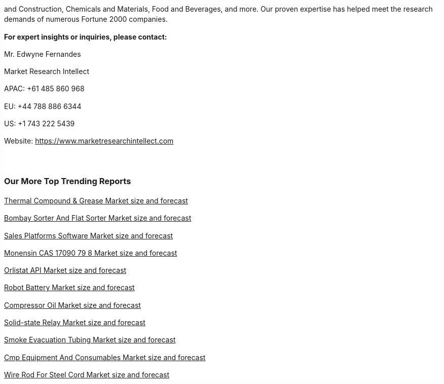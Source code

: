 and Construction, Chemicals and Materials, Food and Beverages, and more. Our proven expertise has helped meet the research demands of numerous Fortune 2000 companies.</p><p><strong>For expert insights or inquiries, please contact:</strong></p><p>Mr. Edwyne Fernandes</p><p>Market Research Intellect</p><p>APAC: +61 485 860 968</p><p>EU: +44 788 886 6344</p><p>US: +1 743 222 5439</p></div><div class="article-main__content" data-test-id="publishing-text-block"><p><span class="">Website:&nbsp;https://www.marketresearchintellect.com</span></p></div></div><div class="article-main__content" data-test-id="publishing-text-block">&nbsp;</div><h3>Our More Top Trending Reports</h3><p><a href="https://www.marketresearchintellect.com/product/global-thermal-compound-grease-market/">Thermal Compound & Grease  Market size and forecast</a></p><p><a href="https://www.marketresearchintellect.com/ja/product/bombay-sorter-and-flat-sorter-market/">Bombay Sorter And Flat Sorter  Market size and forecast</a></p><p><a href="https://www.marketresearchintellect.com/ar/product/sales-platforms-software-market/">Sales Platforms Software  Market size and forecast</a></p><p><a href="https://www.marketresearchintellect.com/pt/product/monensin-cas-17090-79-8-market/">Monensin CAS 17090 79 8  Market size and forecast</a></p><p><a href="https://www.marketresearchintellect.com/it/product/global-orlistat-api-market/">Orlistat API  Market size and forecast</a></p><p><a href="https://www.marketresearchintellect.com/ko/product/global-robot-battery-market-size-and-forecast/">Robot Battery  Market size and forecast</a></p><p><a href="https://www.marketresearchintellect.com/zh/product/global-compressor-oil-market-size-and-forecast/">Compressor Oil  Market size and forecast</a></p><p><a href="https://www.marketresearchintellect.com/de/product/global-solid-state-relay-market/">Solid-state Relay  Market size and forecast</a></p><p><a href="https://www.marketresearchintellect.com/es/product/global-smoke-evacuation-tubing-market-size-forecast/">Smoke Evacuation Tubing  Market size and forecast</a></p><p><a href="https://www.marketresearchintellect.com/product/global-cmp-equipment-and-consumables-market-size-and-forecast/">Cmp Equipment And Consumables  Market size and forecast</a></p><p><a href="https://www.marketresearchintellect.com/ja/product/global-wire-rod-for-steel-cord-market/">Wire Rod For Steel Cord  Market size and forecast</a></p>